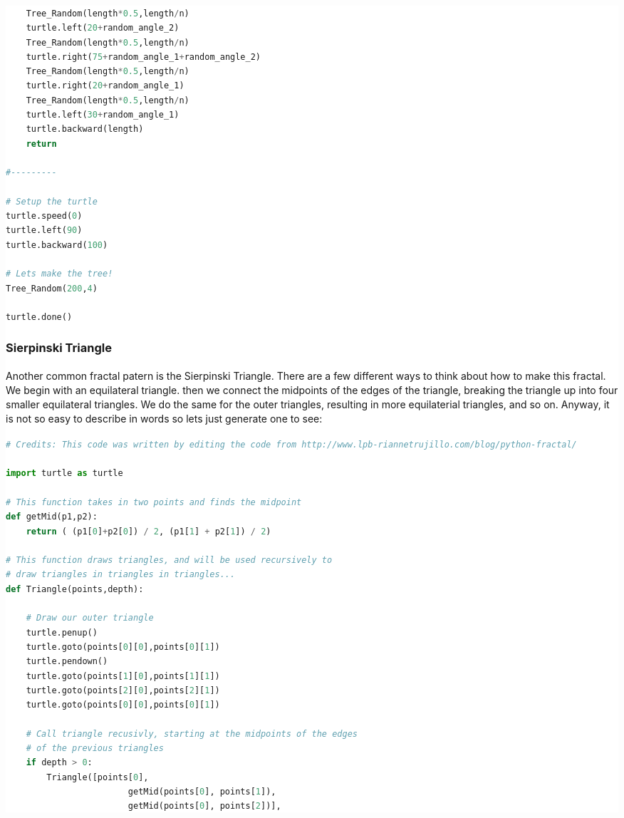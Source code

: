 ```python
    Tree_Random(length*0.5,length/n)
    turtle.left(20+random_angle_2)
    Tree_Random(length*0.5,length/n)
    turtle.right(75+random_angle_1+random_angle_2)
    Tree_Random(length*0.5,length/n)
    turtle.right(20+random_angle_1)
    Tree_Random(length*0.5,length/n)
    turtle.left(30+random_angle_1)
    turtle.backward(length)
    return

#---------                                                                                                                                   

# Setup the turtle
turtle.speed(0)
turtle.left(90)                                                                                                                             
turtle.backward(100)   

# Lets make the tree!
Tree_Random(200,4)                                                                                                                                 

turtle.done()
```

### Sierpinski Triangle

Another common fractal patern is the Sierpinski Triangle. There are a few different ways to think about how to make this fractal. We  begin with an equilateral triangle. then we connect the midpoints of the edges of the triangle, breaking the triangle up into four smaller equilateral triangles. We do the same for the outer triangles, resulting in more equilaterial triangles, and so on. Anyway, it is not so easy to describe in words so lets just generate one to see:


```python
# Credits: This code was written by editing the code from http://www.lpb-riannetrujillo.com/blog/python-fractal/

import turtle as turtle

# This function takes in two points and finds the midpoint
def getMid(p1,p2):
    return ( (p1[0]+p2[0]) / 2, (p1[1] + p2[1]) / 2) 

# This function draws triangles, and will be used recursively to
# draw triangles in triangles in triangles...
def Triangle(points,depth):

    # Draw our outer triangle
    turtle.penup()
    turtle.goto(points[0][0],points[0][1])
    turtle.pendown()
    turtle.goto(points[1][0],points[1][1])
    turtle.goto(points[2][0],points[2][1])
    turtle.goto(points[0][0],points[0][1])

    # Call triangle recusivly, starting at the midpoints of the edges
    # of the previous triangles
    if depth > 0:
        Triangle([points[0],
                        getMid(points[0], points[1]),
                        getMid(points[0], points[2])],
```